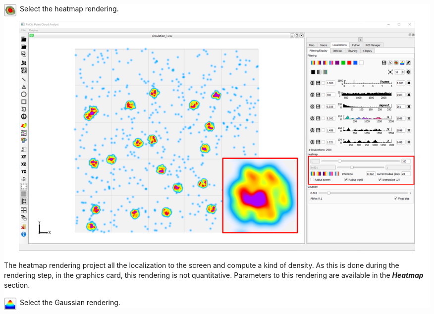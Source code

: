 <img align="left" src="./images/heatmap_rendering_icon.png" height="25">&ensp;Select the heatmap rendering.

<p align="center">
	<img src="./images/heatmap.png" width="800">
</p>

The heatmap rendering project all the localization to the screen and compute a kind of density. As this is done during the rendering step, in the graphics card, this rendering is not quantitative. Parameters to this rendering are available in the ***Heatmap*** section.

<img align="left" src="./images/gaussian_rendering_icon.png" height="25">&ensp;Select the Gaussian rendering.

<p align="center">